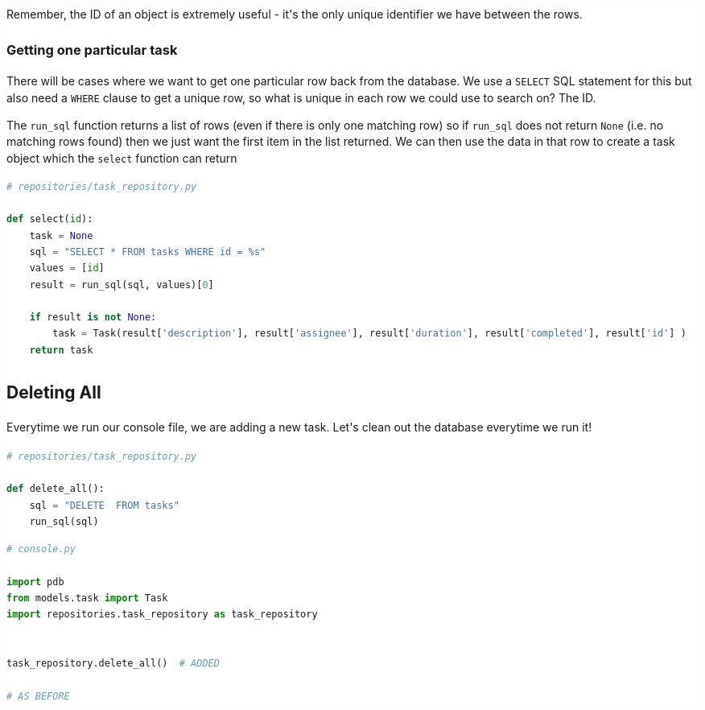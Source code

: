 Remember, the ID of an object is extremely useful - it's the only unique identifier we have between the rows.


### Getting one particular task 

There will be cases where we want to get one particular row back from the database. We use a `SELECT` SQL statement for this but also need a `WHERE` clause to get a unique row, so what is unique in each row we could use to search on? The ID.

The `run_sql` function returns a list of rows (even if there is only one matching row) so if `run_sql` does not return `None` (i.e. no matching rows found) then we just want the first item in the list returned. We can then use the data in that row to create a task object which the `select` function can return

```python
# repositories/task_repository.py

def select(id):
    task = None
    sql = "SELECT * FROM tasks WHERE id = %s"  
    values = [id] 
    result = run_sql(sql, values)[0]
    
    if result is not None:
        task = Task(result['description'], result['assignee'], result['duration'], result['completed'], result['id'] )
    return task
```

## Deleting All

Everytime we run our console file, we are adding a new task. Let's clean out the database everytime we run it!

```python
# repositories/task_repository.py

def delete_all():
    sql = "DELETE  FROM tasks" 
    run_sql(sql)

```

```python
# console.py

import pdb 
from models.task import Task
import repositories.task_repository as task_repository 


task_repository.delete_all()  # ADDED

# AS BEFORE

```
